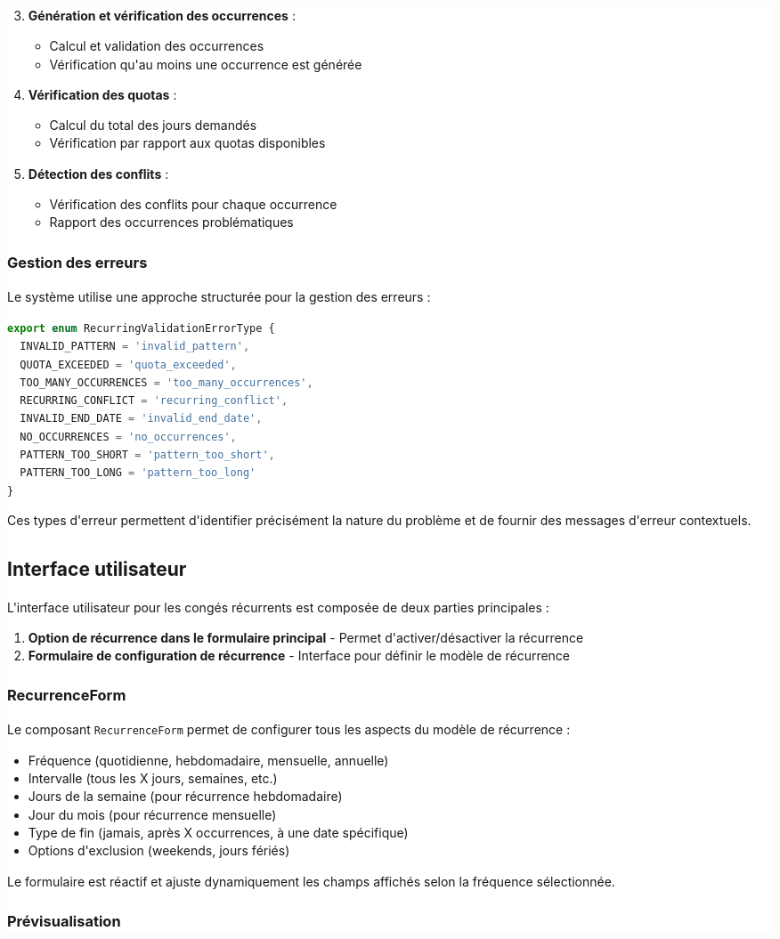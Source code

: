 3. **Génération et vérification des occurrences** :
   - Calcul et validation des occurrences
   - Vérification qu'au moins une occurrence est générée

4. **Vérification des quotas** :
   - Calcul du total des jours demandés
   - Vérification par rapport aux quotas disponibles

5. **Détection des conflits** :
   - Vérification des conflits pour chaque occurrence
   - Rapport des occurrences problématiques

### Gestion des erreurs

Le système utilise une approche structurée pour la gestion des erreurs :

```typescript
export enum RecurringValidationErrorType {
  INVALID_PATTERN = 'invalid_pattern',
  QUOTA_EXCEEDED = 'quota_exceeded',
  TOO_MANY_OCCURRENCES = 'too_many_occurrences',
  RECURRING_CONFLICT = 'recurring_conflict',
  INVALID_END_DATE = 'invalid_end_date',
  NO_OCCURRENCES = 'no_occurrences',
  PATTERN_TOO_SHORT = 'pattern_too_short',
  PATTERN_TOO_LONG = 'pattern_too_long'
}
```

Ces types d'erreur permettent d'identifier précisément la nature du problème et de fournir des messages d'erreur contextuels.

## Interface utilisateur

L'interface utilisateur pour les congés récurrents est composée de deux parties principales :

1. **Option de récurrence dans le formulaire principal** - Permet d'activer/désactiver la récurrence
2. **Formulaire de configuration de récurrence** - Interface pour définir le modèle de récurrence

### RecurrenceForm

Le composant `RecurrenceForm` permet de configurer tous les aspects du modèle de récurrence :

- Fréquence (quotidienne, hebdomadaire, mensuelle, annuelle)
- Intervalle (tous les X jours, semaines, etc.)
- Jours de la semaine (pour récurrence hebdomadaire)
- Jour du mois (pour récurrence mensuelle)
- Type de fin (jamais, après X occurrences, à une date spécifique)
- Options d'exclusion (weekends, jours fériés)

Le formulaire est réactif et ajuste dynamiquement les champs affichés selon la fréquence sélectionnée.

### Prévisualisation
